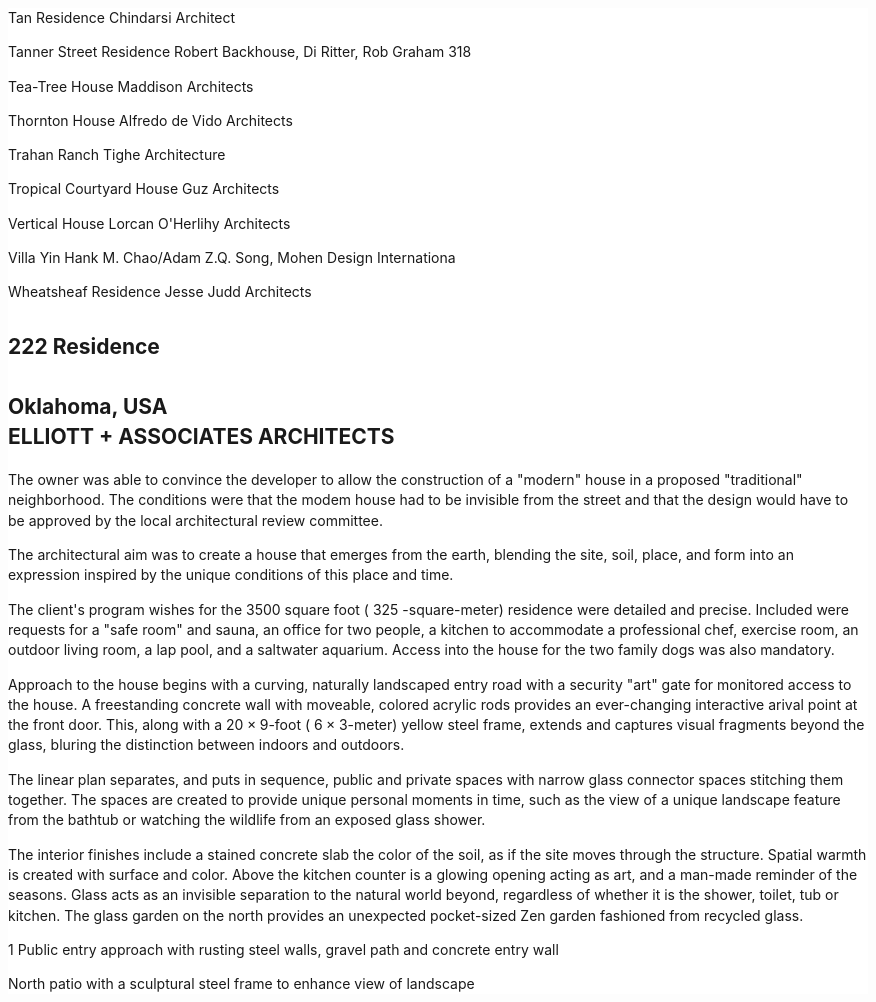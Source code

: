 Tan Residence Chindarsi Architect

Tanner Street Residence Robert Backhouse, Di Ritter, Rob Graham 318

Tea-Tree House Maddison Architects

Thornton House Alfredo de Vido Architects

Trahan Ranch Tighe Architecture

Tropical Courtyard House Guz Architects

Vertical House Lorcan O'Herlihy Architects

Villa Yin Hank M. Chao/Adam Z.Q. Song, Mohen Design Internationa

Wheatsheaf Residence Jesse Judd Architects

## 222 Residence

## Oklahoma, USA <br> ELLIOTT + ASSOCIATES ARCHITECTS

The owner was able to convince the developer to allow the construction of a "modern" house in a proposed "traditional" neighborhood. The conditions were that the modem house had to be invisible from the street and that the design would have to be approved by the local architectural review committee.

The architectural aim was to create a house that emerges from the earth, blending the site, soil, place, and form into an expression inspired by the unique conditions of this place and time.

The client's program wishes for the 3500 square foot ( 325 -square-meter) residence were detailed and precise. Included were requests for a "safe room" and sauna, an office for two people, a kitchen to accommodate a professional chef, exercise room, an outdoor living room, a lap pool, and a saltwater aquarium. Access into the house for the two family dogs was also mandatory.

Approach to the house begins with a curving, naturally landscaped entry road with a security "art" gate for monitored access to the house. A freestanding concrete wall with moveable, colored acrylic rods provides an ever-changing interactive arival point at the front door. This, along with a $20 \times 9$-foot ( $6 \times 3$-meter) yellow steel frame, extends and captures visual fragments beyond the glass, bluring the distinction between indoors and outdoors.

The linear plan separates, and puts in sequence, public and private spaces with narrow glass connector spaces stitching them together. The spaces are created to provide unique personal moments in time, such as the view of a unique landscape feature from the bathtub or watching the wildlife from an exposed glass shower.

The interior finishes include a stained concrete slab the color of the soil, as if the site moves through the structure. Spatial warmth is created with surface and color. Above the kitchen counter is a glowing opening acting as art, and a man-made reminder of the seasons. Glass acts as an invisible separation to the natural world beyond, regardless of whether it is the shower, toilet, tub or kitchen. The glass garden on the north provides an unexpected pocket-sized Zen garden fashioned from recycled glass.

1 Public entry approach with rusting steel walls, gravel path and concrete entry wall

North patio with a sculptural steel frame to enhance view of landscape
